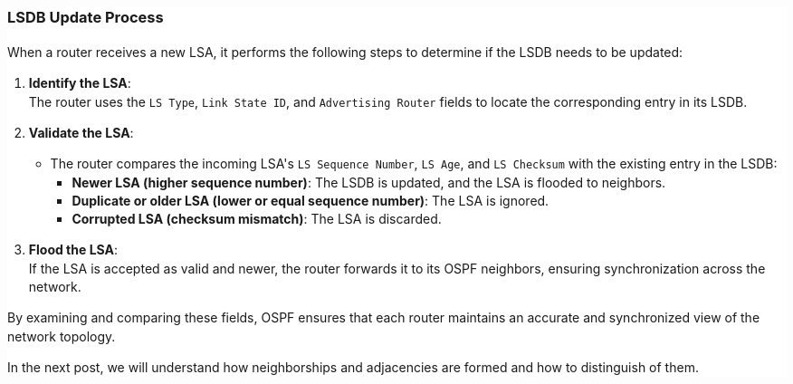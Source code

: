### LSDB Update Process

When a router receives a new LSA, it performs the following steps to determine if the LSDB needs to be updated:

1. **Identify the LSA**:  
   The router uses the `LS Type`, `Link State ID`, and `Advertising Router` fields to locate the corresponding entry in its LSDB.  

2. **Validate the LSA**:  
   - The router compares the incoming LSA's `LS Sequence Number`, `LS Age`, and `LS Checksum` with the existing entry in the LSDB:  
     - **Newer LSA (higher sequence number)**: The LSDB is updated, and the LSA is flooded to neighbors.  
     - **Duplicate or older LSA (lower or equal sequence number)**: The LSA is ignored.  
     - **Corrupted LSA (checksum mismatch)**: The LSA is discarded.  

3. **Flood the LSA**:  
   If the LSA is accepted as valid and newer, the router forwards it to its OSPF neighbors, ensuring synchronization across the network.  

By examining and comparing these fields, OSPF ensures that each router maintains an accurate and synchronized view of the network topology.

In the next post, we will understand how neighborships and adjacencies are formed and how to distinguish of them.